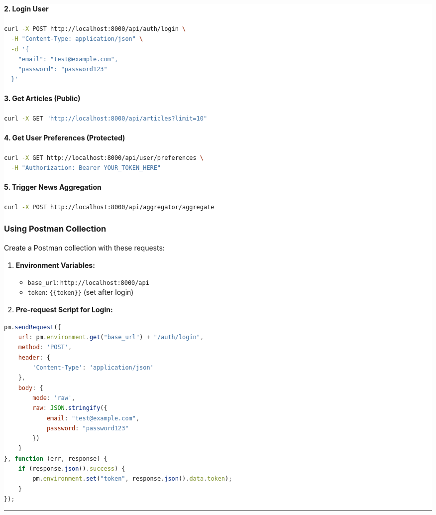 #### 2. Login User
```bash
curl -X POST http://localhost:8000/api/auth/login \
  -H "Content-Type: application/json" \
  -d '{
    "email": "test@example.com",
    "password": "password123"
  }'
```

#### 3. Get Articles (Public)
```bash
curl -X GET "http://localhost:8000/api/articles?limit=10"
```

#### 4. Get User Preferences (Protected)
```bash
curl -X GET http://localhost:8000/api/user/preferences \
  -H "Authorization: Bearer YOUR_TOKEN_HERE"
```

#### 5. Trigger News Aggregation
```bash
curl -X POST http://localhost:8000/api/aggregator/aggregate
```

### Using Postman Collection

Create a Postman collection with these requests:

1. **Environment Variables:**
   - `base_url`: `http://localhost:8000/api`
   - `token`: `{{token}}` (set after login)

2. **Pre-request Script for Login:**
```javascript
pm.sendRequest({
    url: pm.environment.get("base_url") + "/auth/login",
    method: 'POST',
    header: {
        'Content-Type': 'application/json'
    },
    body: {
        mode: 'raw',
        raw: JSON.stringify({
            email: "test@example.com",
            password: "password123"
        })
    }
}, function (err, response) {
    if (response.json().success) {
        pm.environment.set("token", response.json().data.token);
    }
});
```

---